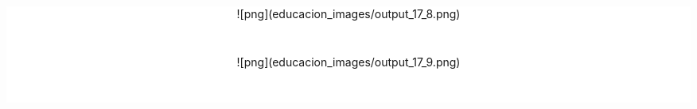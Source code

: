 <center> ![png](educacion_images/output_17_8.png)   </center>
<br/><br/>
<center> ![png](educacion_images/output_17_9.png)   </center>
<br/><br/>